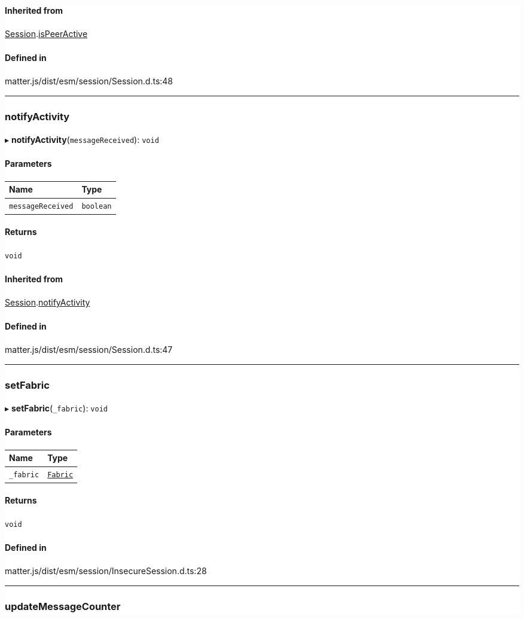 #### Inherited from

[Session](internal_.Session.md).[isPeerActive](internal_.Session.md#ispeeractive)

#### Defined in

matter.js/dist/esm/session/Session.d.ts:48

___

### notifyActivity

▸ **notifyActivity**(`messageReceived`): `void`

#### Parameters

| Name | Type |
| :------ | :------ |
| `messageReceived` | `boolean` |

#### Returns

`void`

#### Inherited from

[Session](internal_.Session.md).[notifyActivity](internal_.Session.md#notifyactivity)

#### Defined in

matter.js/dist/esm/session/Session.d.ts:47

___

### setFabric

▸ **setFabric**(`_fabric`): `void`

#### Parameters

| Name | Type |
| :------ | :------ |
| `_fabric` | [`Fabric`](internal_.Fabric.md) |

#### Returns

`void`

#### Defined in

matter.js/dist/esm/session/InsecureSession.d.ts:28

___

### updateMessageCounter
